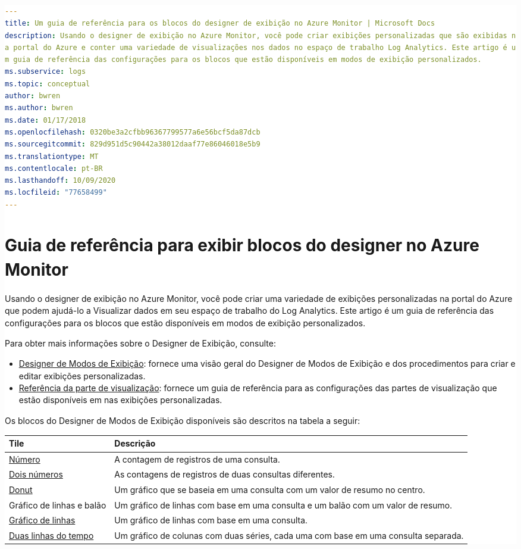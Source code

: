 ```yaml
---
title: Um guia de referência para os blocos do designer de exibição no Azure Monitor | Microsoft Docs
description: Usando o designer de exibição no Azure Monitor, você pode criar exibições personalizadas que são exibidas na portal do Azure e conter uma variedade de visualizações nos dados no espaço de trabalho Log Analytics. Este artigo é um guia de referência das configurações para os blocos que estão disponíveis em modos de exibição personalizados.
ms.subservice: logs
ms.topic: conceptual
author: bwren
ms.author: bwren
ms.date: 01/17/2018
ms.openlocfilehash: 0320be3a2cfbb96367799577a6e56bcf5da87dcb
ms.sourcegitcommit: 829d951d5c90442a38012daaf77e86046018e5b9
ms.translationtype: MT
ms.contentlocale: pt-BR
ms.lasthandoff: 10/09/2020
ms.locfileid: "77658499"
---
```

# <a name="reference-guide-to-view-designer-tiles-in-azure-monitor"></a>Guia de referência para exibir blocos do designer no Azure Monitor
Usando o designer de exibição no Azure Monitor, você pode criar uma variedade de exibições personalizadas na portal do Azure que podem ajudá-lo a Visualizar dados em seu espaço de trabalho do Log Analytics. Este artigo é um guia de referência das configurações para os blocos que estão disponíveis em modos de exibição personalizados.

Para obter mais informações sobre o Designer de Exibição, consulte:

* [Designer de Modos de Exibição](view-designer.md): fornece uma visão geral do Designer de Modos de Exibição e dos procedimentos para criar e editar exibições personalizadas.
* [Referência da parte de visualização](view-designer-parts.md): fornece um guia de referência para as configurações das partes de visualização que estão disponíveis em nas exibições personalizadas.


Os blocos do Designer de Modos de Exibição disponíveis são descritos na tabela a seguir:  

| Tile | Descrição |
|:--- |:--- |
| [Número](#number-tile) |A contagem de registros de uma consulta. |
| [Dois números](#two-numbers-tile) |As contagens de registros de duas consultas diferentes. |
| [Donut](#donut-tile) | Um gráfico que se baseia em uma consulta com um valor de resumo no centro. |
| Gráfico de linhas e balão | Um gráfico de linhas com base em uma consulta e um balão com um valor de resumo. |
| [Gráfico de linhas](#line-chart-tile) |Um gráfico de linhas com base em uma consulta. |
| [Duas linhas do tempo](#two-timelines-tile) | Um gráfico de colunas com duas séries, cada uma com base em uma consulta separada. |
